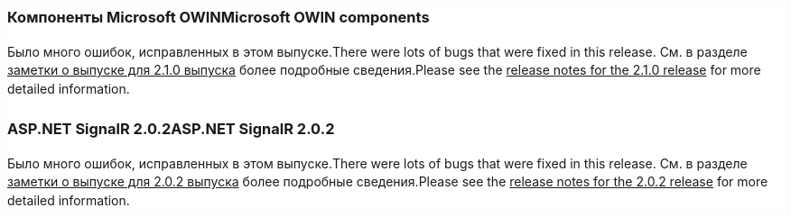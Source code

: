 <a id="owin"></a>
### <a name="microsoft-owin-components"></a><span data-ttu-id="7f508-330">Компоненты Microsoft OWIN</span><span class="sxs-lookup"><span data-stu-id="7f508-330">Microsoft OWIN components</span></span>

<span data-ttu-id="7f508-331">Было много ошибок, исправленных в этом выпуске.</span><span class="sxs-lookup"><span data-stu-id="7f508-331">There were lots of bugs that were fixed in this release.</span></span> <span data-ttu-id="7f508-332">См. в разделе [заметки о выпуске для 2.1.0 выпуска](https://katanaproject.codeplex.com/releases/view/113281) более подробные сведения.</span><span class="sxs-lookup"><span data-stu-id="7f508-332">Please see the [release notes for the 2.1.0 release](https://katanaproject.codeplex.com/releases/view/113281) for more detailed information.</span></span>

<a id="signalr"></a>
### <a name="aspnet-signalr-202"></a><span data-ttu-id="7f508-333">ASP.NET SignalR 2.0.2</span><span class="sxs-lookup"><span data-stu-id="7f508-333">ASP.NET SignalR 2.0.2</span></span>

<span data-ttu-id="7f508-334">Было много ошибок, исправленных в этом выпуске.</span><span class="sxs-lookup"><span data-stu-id="7f508-334">There were lots of bugs that were fixed in this release.</span></span> <span data-ttu-id="7f508-335">См. в разделе [заметки о выпуске для 2.0.2 выпуска](https://github.com/SignalR/SignalR/releases/tag/2.0.2) более подробные сведения.</span><span class="sxs-lookup"><span data-stu-id="7f508-335">Please see the [release notes for the 2.0.2 release](https://github.com/SignalR/SignalR/releases/tag/2.0.2) for more detailed information.</span></span>

